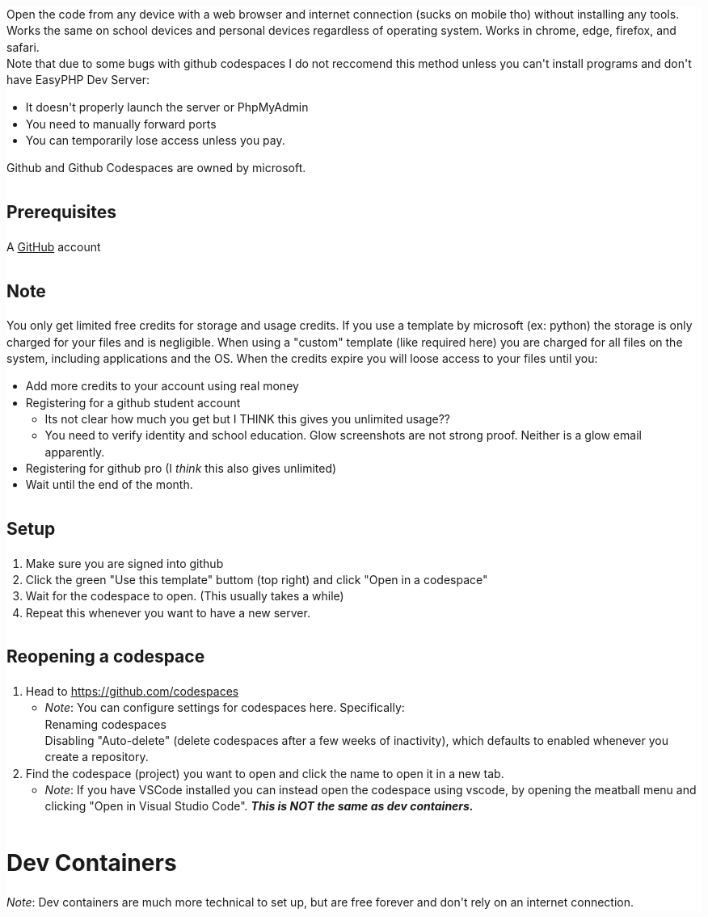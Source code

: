 Open the code from any device with a web browser and internet connection (sucks on mobile tho) without installing any tools. Works the same on school devices and personal devices regardless of operating system. Works in chrome, edge, firefox, and safari.  
Note that due to some bugs with github codespaces I do not reccomend this method unless you can't install programs and don't have EasyPHP Dev Server:  
- It doesn't properly launch the server or PhpMyAdmin
- You need to manually forward ports
- You can temporarily lose access unless you pay.

Github and Github Codespaces are owned by microsoft.

## Prerequisites
A [GitHub](https://github.com) account  

## Note
You only get limited free credits for storage and usage credits. If you use a template by microsoft (ex: python) the storage is only charged for your files and is negligible. When using a "custom" template (like required here) you are charged for all files on the system, including applications and the OS. When the credits expire you will loose access to your files until you:
  - Add more credits to your account using real money
  - Registering for a github student account
      - Its not clear how much you get but I THINK this gives you unlimited usage??
      - You need to verify identity and school education. Glow screenshots are not strong proof. Neither is a glow email apparently.
  - Registering for github pro (I *think* this also gives unlimited)
  - Wait until the end of the month.

## Setup
1. Make sure you are signed into github
2. Click the green "Use this template" buttom (top right) and click "Open in a codespace"
3. Wait for the codespace to open. (This usually takes a while)
4. Repeat this whenever you want to have a new server.

## Reopening a codespace
1. Head to <https://github.com/codespaces>
    - *Note*: You can configure settings for codespaces here. Specifically:  
    Renaming codespaces  
    Disabling "Auto-delete" (delete codespaces after a few weeks of inactivity), which defaults to enabled whenever you create a repository.
2. Find the codespace (project) you want to open and click the name to open it in a new tab.
    - *Note*: If you have VSCode installed you can instead open the codespace using vscode, by opening the meatball menu and clicking "Open in Visual Studio Code". ***This is NOT the same as dev containers.***

# Dev Containers
*Note*: Dev containers are much more technical to set up, but are free forever and don't rely on an internet connection.
